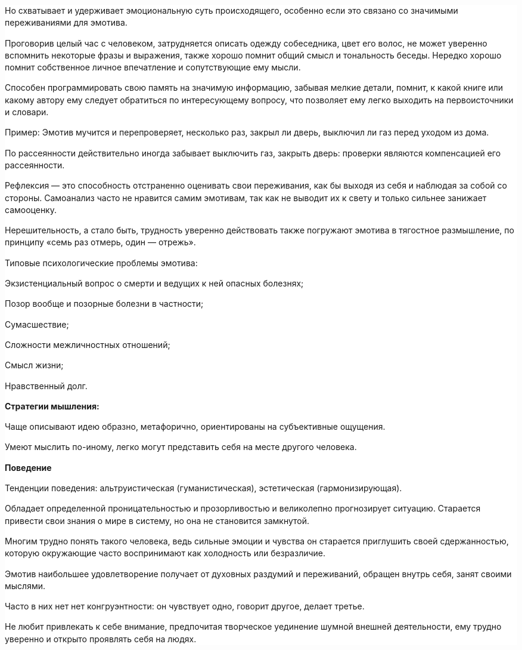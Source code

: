 Но схватывает и удерживает эмоциональную суть происходящего, особенно если это связано со значимыми переживаниями для эмотива.

Проговорив целый час с человеком, затрудняется описать одежду собеседника, цвет его волос, не может уверенно вспомнить некоторые фразы и выражения, также хорошо помнит общий смысл и тональность беседы. Нередко хорошо помнит собственное личное впечатление и сопутствующие ему мысли.

Способен программировать свою память на значимую информацию, забывая мелкие детали, помнит, к какой книге или какому автору ему следует обратиться по интересующему вопросу, что позволяет ему легко выходить на первоисточники и словари.

Пример: Эмотив мучится и перепроверяет, несколько раз, закрыл ли дверь, выключил ли газ перед уходом из дома.

По рассеянности действительно иногда забывает выключить газ, закрыть дверь: проверки являются компенсацией его рассеянности.

Рефлексия — это способность отстраненно оценивать свои переживания, как бы выходя из себя и наблюдая за собой со стороны. Самоанализ часто не нравится самим эмотивам, так как не выводит их к свету и только сильнее занижает самооценку.

Нерешительность, а стало быть, трудность уверенно действовать также погружают эмотива в тягостное размышление, по принципу «семь раз отмерь, один — отрежь».

Типовые психологические проблемы эмотива:

Экзистенциальный вопрос о смерти и ведущих к ней опасных болезнях;

Позор вообще и позорные болезни в частности;

Сумасшествие;

Сложности межличностных отношений;

Смысл жизни;

Нравственный долг.

**Стратегии мышления:**

Чаще описывают идею образно, метафорично, ориентированы на субъективные ощущения.

Умеют мыслить по-иному, легко могут представить себя на месте другого человека.

**Поведение**

Тенденции поведения: альтруистическая (гуманистическая), эстетическая (гармонизирующая).

Обладает определенной проницательностью и прозорливостью и великолепно прогнозирует ситуацию. Старается привести свои знания о мире в систему, но она не становится замкнутой.

Многим трудно понять такого человека, ведь сильные эмоции и чувства он старается приглушить своей сдержанностью, которую окружающие часто воспринимают как холодность или безразличие.

Эмотив наибольшее удовлетворение получает от духовных раздумий и переживаний, обращен внутрь себя, занят своими мыслями.

Часто в них нет нет конгруэнтности: он чувствует одно, говорит другое, делает третье.

Не любит привлекать к себе внимание, предпочитая творческое уединение шумной внешней деятельности, ему трудно уверенно и открыто проявлять себя на людях.

